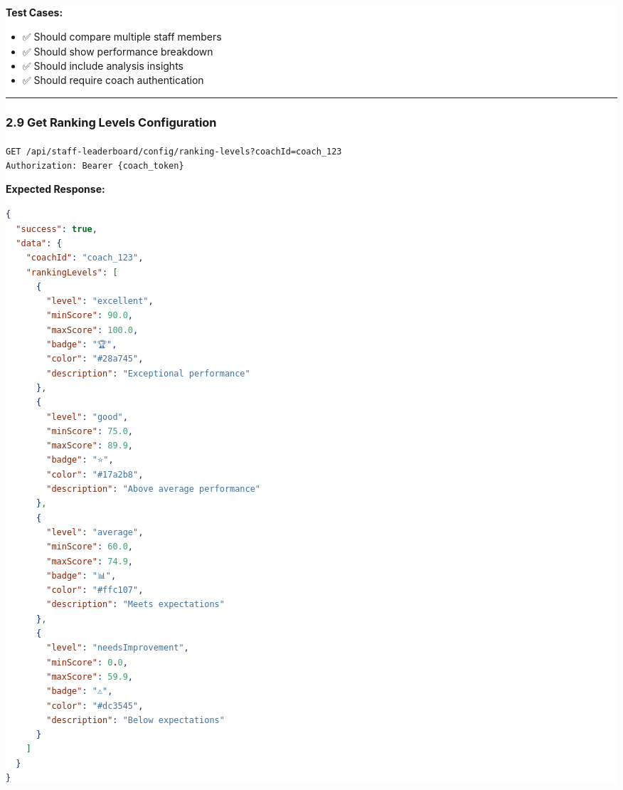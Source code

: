 **Test Cases:**
- ✅ Should compare multiple staff members
- ✅ Should show performance breakdown
- ✅ Should include analysis insights
- ✅ Should require coach authentication

---

### **2.9 Get Ranking Levels Configuration**
```http
GET /api/staff-leaderboard/config/ranking-levels?coachId=coach_123
Authorization: Bearer {coach_token}
```

**Expected Response:**
```json
{
  "success": true,
  "data": {
    "coachId": "coach_123",
    "rankingLevels": [
      {
        "level": "excellent",
        "minScore": 90.0,
        "maxScore": 100.0,
        "badge": "🏆",
        "color": "#28a745",
        "description": "Exceptional performance"
      },
      {
        "level": "good",
        "minScore": 75.0,
        "maxScore": 89.9,
        "badge": "⭐",
        "color": "#17a2b8",
        "description": "Above average performance"
      },
      {
        "level": "average",
        "minScore": 60.0,
        "maxScore": 74.9,
        "badge": "📊",
        "color": "#ffc107",
        "description": "Meets expectations"
      },
      {
        "level": "needsImprovement",
        "minScore": 0.0,
        "maxScore": 59.9,
        "badge": "⚠️",
        "color": "#dc3545",
        "description": "Below expectations"
      }
    ]
  }
}
```
